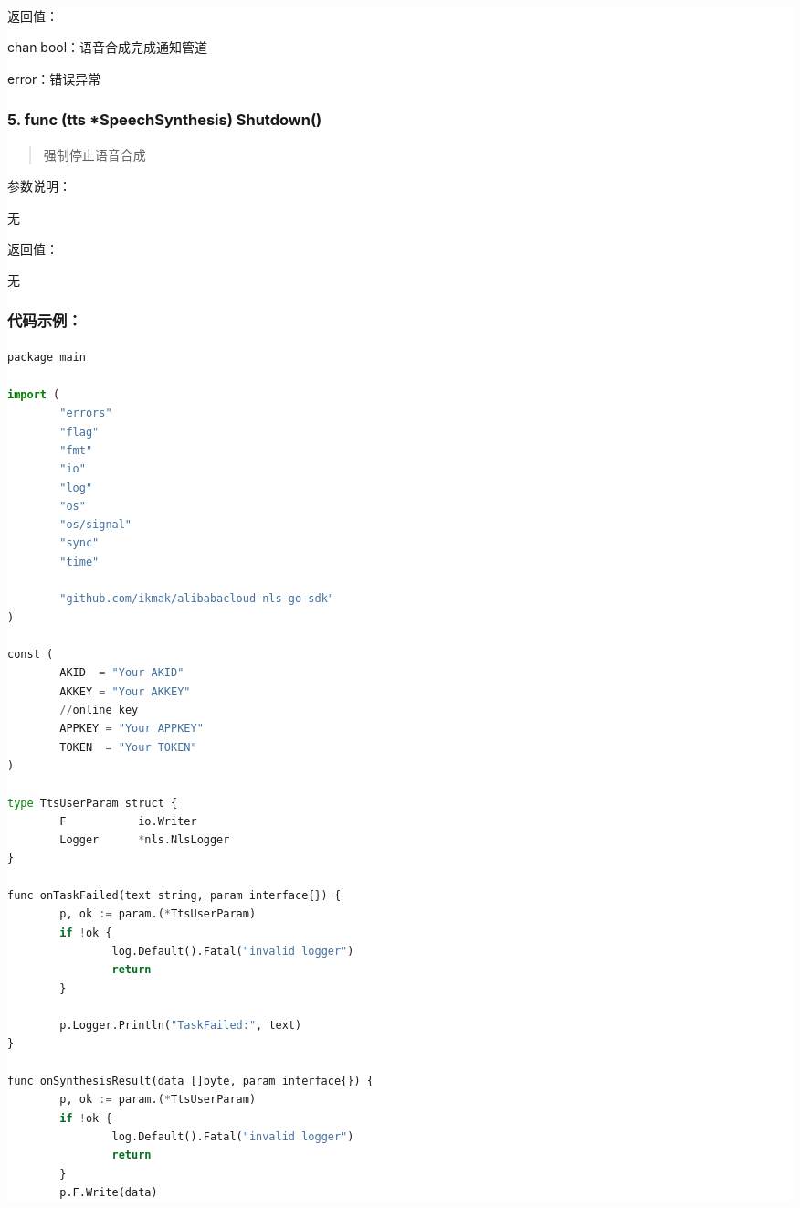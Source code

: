 返回值：

chan bool：语音合成完成通知管道

error：错误异常

### 5. func (tts \*SpeechSynthesis) Shutdown()

> 强制停止语音合成

参数说明：

无

返回值：

无

### 代码示例：

```python
package main

import (
        "errors"
        "flag"
        "fmt"
        "io"
        "log"
        "os"
        "os/signal"
        "sync"
        "time"

        "github.com/ikmak/alibabacloud-nls-go-sdk"
)

const (
  		AKID  = "Your AKID"
        AKKEY = "Your AKKEY"
        //online key
        APPKEY = "Your APPKEY"
        TOKEN  = "Your TOKEN"
)

type TtsUserParam struct {
        F           io.Writer
        Logger      *nls.NlsLogger
}

func onTaskFailed(text string, param interface{}) {
        p, ok := param.(*TtsUserParam)
        if !ok {
                log.Default().Fatal("invalid logger")
                return
        }

        p.Logger.Println("TaskFailed:", text)
}

func onSynthesisResult(data []byte, param interface{}) {
        p, ok := param.(*TtsUserParam)
        if !ok {
                log.Default().Fatal("invalid logger")
                return
        }
        p.F.Write(data)
```